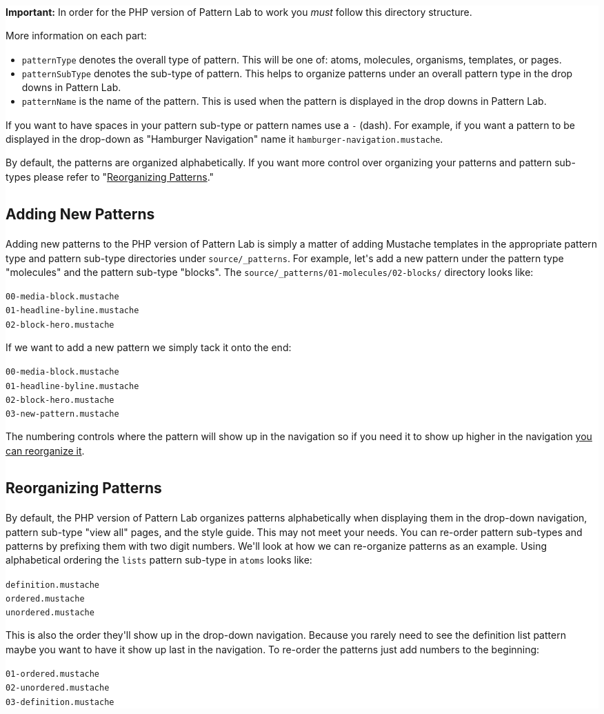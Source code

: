 **Important:** In order for the PHP version of Pattern Lab to work you _must_ follow this directory structure.

More information on each part:

* `patternType` denotes the overall type of pattern. This will be one of: atoms, molecules, organisms, templates, or pages.
* `patternSubType` denotes the sub-type of pattern. This helps to organize patterns under an overall pattern type in the drop downs in Pattern Lab.
* `patternName` is the name of the pattern. This is used when the pattern is displayed in the drop downs in Pattern Lab.

If you want to have spaces in your pattern sub-type or pattern names use a `-` (dash). For example, if you want a pattern to be displayed in the drop-down as "Hamburger Navigation" name it `hamburger-navigation.mustache`.

By default, the patterns are organized alphabetically. If you want more control over organizing your patterns and pattern sub-types please refer to "[Reorganizing Patterns](#reorganizing)."

## Adding New Patterns
Adding new patterns to the PHP version of Pattern Lab is simply a matter of adding Mustache templates in the appropriate pattern type and pattern sub-type directories under `source/_patterns`. For example, let's add a new pattern under the pattern type "molecules" and the pattern sub-type "blocks". The `source/_patterns/01-molecules/02-blocks/` directory looks like:

    00-media-block.mustache
    01-headline-byline.mustache
    02-block-hero.mustache

If we want to add a new pattern we simply tack it onto the end:

    00-media-block.mustache
    01-headline-byline.mustache
    02-block-hero.mustache
    03-new-pattern.mustache

The numbering controls where the pattern will show up in the navigation so if you need it to show up higher in the navigation [you can reorganize it](#reorganizing).

## Reorganizing Patterns
By default, the PHP version of Pattern Lab organizes patterns alphabetically when displaying them in the drop-down navigation, pattern sub-type "view all" pages, and the style guide. This may not meet your needs. You can re-order pattern sub-types and patterns by prefixing them with two digit numbers. We'll look at how we can re-organize patterns as an example. Using alphabetical ordering the `lists` pattern sub-type in `atoms` looks like:

    definition.mustache
    ordered.mustache
    unordered.mustache

This is also the order they'll show up in the drop-down navigation. Because you rarely need to see the definition list pattern maybe you want to have it show up last in the navigation. To re-order the patterns just add numbers to the beginning:

    01-ordered.mustache
    02-unordered.mustache
    03-definition.mustache
